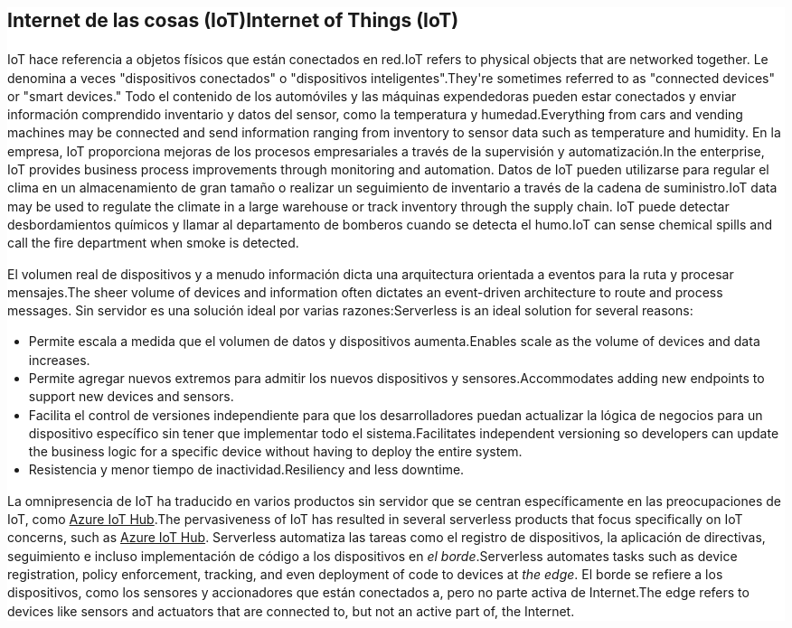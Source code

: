## <a name="internet-of-things-iot"></a><span data-ttu-id="8f04b-181">Internet de las cosas (IoT)</span><span class="sxs-lookup"><span data-stu-id="8f04b-181">Internet of Things (IoT)</span></span>

<span data-ttu-id="8f04b-182">IoT hace referencia a objetos físicos que están conectados en red.</span><span class="sxs-lookup"><span data-stu-id="8f04b-182">IoT refers to physical objects that are networked together.</span></span> <span data-ttu-id="8f04b-183">Le denomina a veces "dispositivos conectados" o "dispositivos inteligentes".</span><span class="sxs-lookup"><span data-stu-id="8f04b-183">They're sometimes referred to as "connected devices" or "smart devices."</span></span> <span data-ttu-id="8f04b-184">Todo el contenido de los automóviles y las máquinas expendedoras pueden estar conectados y enviar información comprendido inventario y datos del sensor, como la temperatura y humedad.</span><span class="sxs-lookup"><span data-stu-id="8f04b-184">Everything from cars and vending machines may be connected and send information ranging from inventory to sensor data such as temperature and humidity.</span></span> <span data-ttu-id="8f04b-185">En la empresa, IoT proporciona mejoras de los procesos empresariales a través de la supervisión y automatización.</span><span class="sxs-lookup"><span data-stu-id="8f04b-185">In the enterprise, IoT provides business process improvements through monitoring and automation.</span></span> <span data-ttu-id="8f04b-186">Datos de IoT pueden utilizarse para regular el clima en un almacenamiento de gran tamaño o realizar un seguimiento de inventario a través de la cadena de suministro.</span><span class="sxs-lookup"><span data-stu-id="8f04b-186">IoT data may be used to regulate the climate in a large warehouse or track inventory through the supply chain.</span></span> <span data-ttu-id="8f04b-187">IoT puede detectar desbordamientos químicos y llamar al departamento de bomberos cuando se detecta el humo.</span><span class="sxs-lookup"><span data-stu-id="8f04b-187">IoT can sense chemical spills and call the fire department when smoke is detected.</span></span>

<span data-ttu-id="8f04b-188">El volumen real de dispositivos y a menudo información dicta una arquitectura orientada a eventos para la ruta y procesar mensajes.</span><span class="sxs-lookup"><span data-stu-id="8f04b-188">The sheer volume of devices and information often dictates an event-driven architecture to route and process messages.</span></span> <span data-ttu-id="8f04b-189">Sin servidor es una solución ideal por varias razones:</span><span class="sxs-lookup"><span data-stu-id="8f04b-189">Serverless is an ideal solution for several reasons:</span></span>

* <span data-ttu-id="8f04b-190">Permite escala a medida que el volumen de datos y dispositivos aumenta.</span><span class="sxs-lookup"><span data-stu-id="8f04b-190">Enables scale as the volume of devices and data increases.</span></span>
* <span data-ttu-id="8f04b-191">Permite agregar nuevos extremos para admitir los nuevos dispositivos y sensores.</span><span class="sxs-lookup"><span data-stu-id="8f04b-191">Accommodates adding new endpoints to support new devices and sensors.</span></span>
* <span data-ttu-id="8f04b-192">Facilita el control de versiones independiente para que los desarrolladores puedan actualizar la lógica de negocios para un dispositivo específico sin tener que implementar todo el sistema.</span><span class="sxs-lookup"><span data-stu-id="8f04b-192">Facilitates independent versioning so developers can update the business logic for a specific device without having to deploy the entire system.</span></span>
* <span data-ttu-id="8f04b-193">Resistencia y menor tiempo de inactividad.</span><span class="sxs-lookup"><span data-stu-id="8f04b-193">Resiliency and less downtime.</span></span>

<span data-ttu-id="8f04b-194">La omnipresencia de IoT ha traducido en varios productos sin servidor que se centran específicamente en las preocupaciones de IoT, como [Azure IoT Hub](https://docs.microsoft.com/azure/iot-hub).</span><span class="sxs-lookup"><span data-stu-id="8f04b-194">The pervasiveness of IoT has resulted in several serverless products that focus specifically on IoT concerns, such as [Azure IoT Hub](https://docs.microsoft.com/azure/iot-hub).</span></span> <span data-ttu-id="8f04b-195">Serverless automatiza las tareas como el registro de dispositivos, la aplicación de directivas, seguimiento e incluso implementación de código a los dispositivos en *el borde*.</span><span class="sxs-lookup"><span data-stu-id="8f04b-195">Serverless automates tasks such as device registration, policy enforcement, tracking, and even deployment of code to devices at *the edge*.</span></span> <span data-ttu-id="8f04b-196">El borde se refiere a los dispositivos, como los sensores y accionadores que están conectados a, pero no parte activa de Internet.</span><span class="sxs-lookup"><span data-stu-id="8f04b-196">The edge refers to devices like sensors and actuators that are connected to, but not an active part of, the Internet.</span></span>
